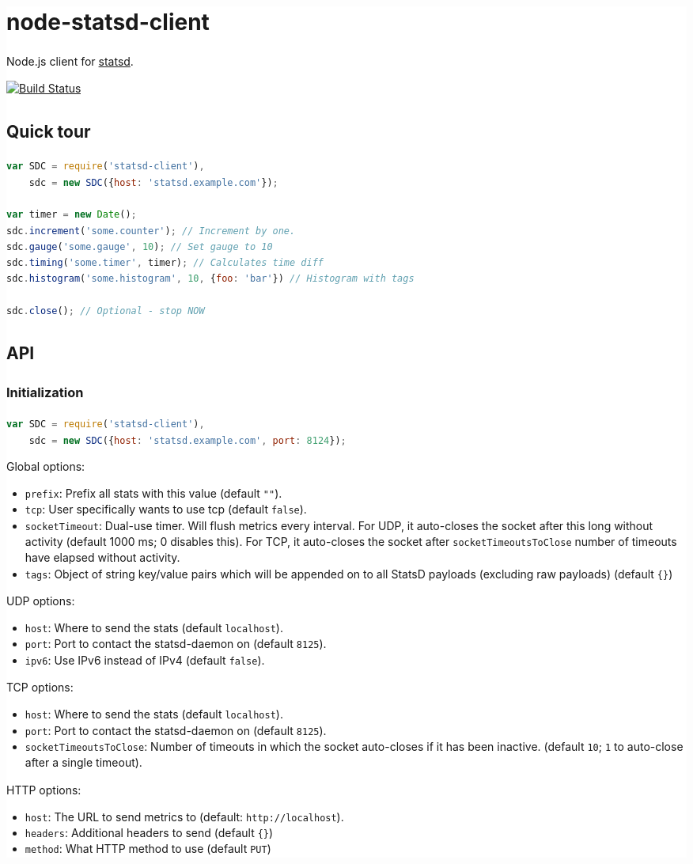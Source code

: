 node-statsd-client
==================

Node.js client for [statsd](https://github.com/etsy/statsd).

[![Build Status](https://secure.travis-ci.org/msiebuhr/node-statsd-client.png?branch=master)](http://travis-ci.org/msiebuhr/node-statsd-client)

Quick tour
----------

```javascript
var SDC = require('statsd-client'),
	sdc = new SDC({host: 'statsd.example.com'});

var timer = new Date();
sdc.increment('some.counter'); // Increment by one.
sdc.gauge('some.gauge', 10); // Set gauge to 10
sdc.timing('some.timer', timer); // Calculates time diff
sdc.histogram('some.histogram', 10, {foo: 'bar'}) // Histogram with tags

sdc.close(); // Optional - stop NOW
```

API
---

### Initialization

```javascript
var SDC = require('statsd-client'),
	sdc = new SDC({host: 'statsd.example.com', port: 8124});
```

Global options:
 * `prefix`: Prefix all stats with this value (default `""`).
 * `tcp`: User specifically wants to use tcp (default `false`).
 * `socketTimeout`: Dual-use timer. Will flush metrics every interval. For UDP,
   it auto-closes the socket after this long without activity (default 1000 ms;
   0 disables this). For TCP, it auto-closes the socket after `socketTimeoutsToClose` number of timeouts have elapsed without activity.
 * `tags`: Object of string key/value pairs which will be appended on to all StatsD payloads (excluding raw payloads) (default `{}`)

UDP options:
 * `host`: Where to send the stats (default `localhost`).
 * `port`: Port to contact the statsd-daemon on (default `8125`).
 * `ipv6`: Use IPv6 instead of IPv4 (default `false`).

TCP options:
 * `host`: Where to send the stats (default `localhost`).
 * `port`: Port to contact the statsd-daemon on (default `8125`).
 * `socketTimeoutsToClose`: Number of timeouts in which the socket auto-closes if it has been inactive. (default `10`; `1` to auto-close after a single timeout).

HTTP options:
 * `host`: The URL to send metrics to (default: `http://localhost`).
 * `headers`: Additional headers to send (default `{}`)
 * `method`: What HTTP method to use (default `PUT`)
